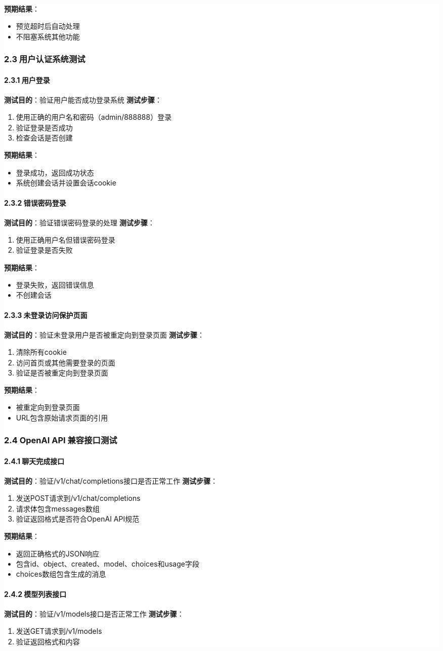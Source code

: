 **预期结果**：
- 预览超时后自动处理
- 不阻塞系统其他功能

### 2.3 用户认证系统测试

#### 2.3.1 用户登录
**测试目的**：验证用户能否成功登录系统
**测试步骤**：
1. 使用正确的用户名和密码（admin/888888）登录
2. 验证登录是否成功
3. 检查会话是否创建

**预期结果**：
- 登录成功，返回成功状态
- 系统创建会话并设置会话cookie

#### 2.3.2 错误密码登录
**测试目的**：验证错误密码登录的处理
**测试步骤**：
1. 使用正确用户名但错误密码登录
2. 验证登录是否失败

**预期结果**：
- 登录失败，返回错误信息
- 不创建会话

#### 2.3.3 未登录访问保护页面
**测试目的**：验证未登录用户是否被重定向到登录页面
**测试步骤**：
1. 清除所有cookie
2. 访问首页或其他需要登录的页面
3. 验证是否被重定向到登录页面

**预期结果**：
- 被重定向到登录页面
- URL包含原始请求页面的引用

### 2.4 OpenAI API 兼容接口测试

#### 2.4.1 聊天完成接口
**测试目的**：验证/v1/chat/completions接口是否正常工作
**测试步骤**：
1. 发送POST请求到/v1/chat/completions
2. 请求体包含messages数组
3. 验证返回格式是否符合OpenAI API规范

**预期结果**：
- 返回正确格式的JSON响应
- 包含id、object、created、model、choices和usage字段
- choices数组包含生成的消息

#### 2.4.2 模型列表接口
**测试目的**：验证/v1/models接口是否正常工作
**测试步骤**：
1. 发送GET请求到/v1/models
2. 验证返回格式和内容

